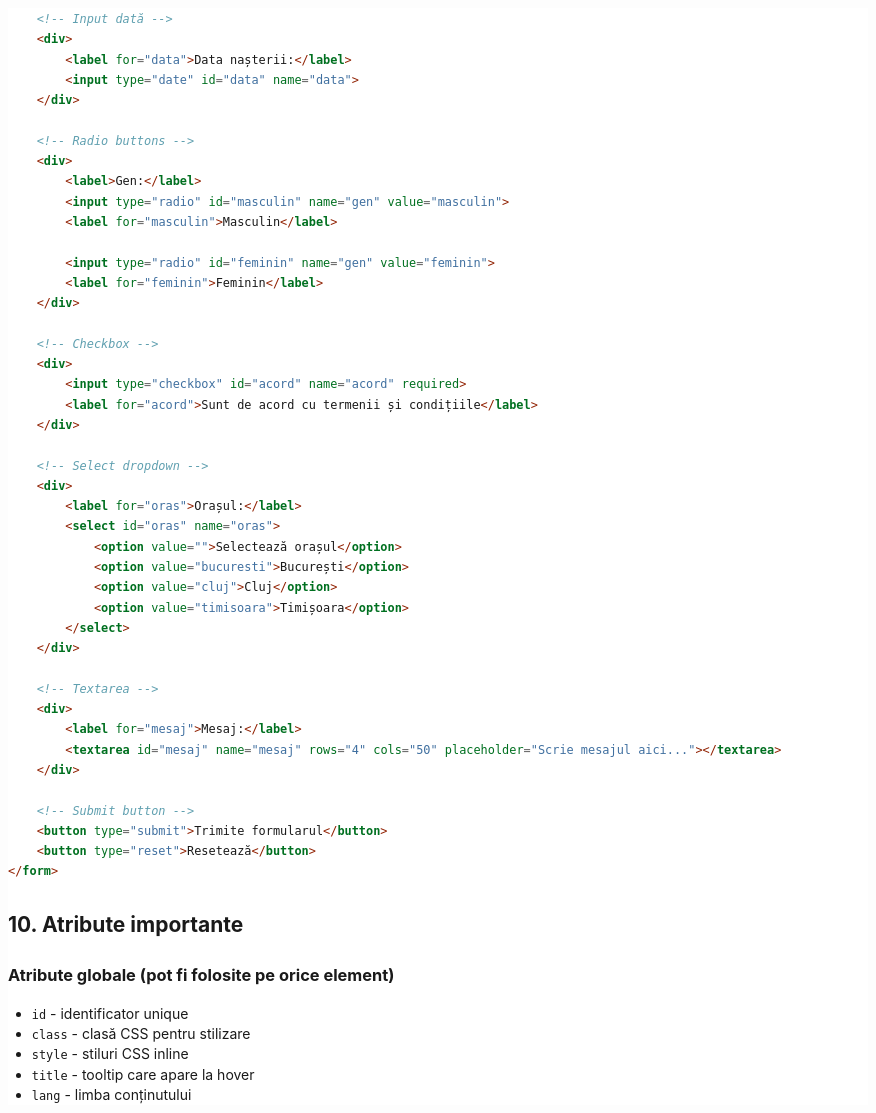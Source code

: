 ```html
    <!-- Input dată -->
    <div>
        <label for="data">Data nașterii:</label>
        <input type="date" id="data" name="data">
    </div>
    
    <!-- Radio buttons -->
    <div>
        <label>Gen:</label>
        <input type="radio" id="masculin" name="gen" value="masculin">
        <label for="masculin">Masculin</label>
        
        <input type="radio" id="feminin" name="gen" value="feminin">
        <label for="feminin">Feminin</label>
    </div>
    
    <!-- Checkbox -->
    <div>
        <input type="checkbox" id="acord" name="acord" required>
        <label for="acord">Sunt de acord cu termenii și condițiile</label>
    </div>
    
    <!-- Select dropdown -->
    <div>
        <label for="oras">Orașul:</label>
        <select id="oras" name="oras">
            <option value="">Selectează orașul</option>
            <option value="bucuresti">București</option>
            <option value="cluj">Cluj</option>
            <option value="timisoara">Timișoara</option>
        </select>
    </div>
    
    <!-- Textarea -->
    <div>
        <label for="mesaj">Mesaj:</label>
        <textarea id="mesaj" name="mesaj" rows="4" cols="50" placeholder="Scrie mesajul aici..."></textarea>
    </div>
    
    <!-- Submit button -->
    <button type="submit">Trimite formularul</button>
    <button type="reset">Resetează</button>
</form>
```

## 10. Atribute importante

### Atribute globale (pot fi folosite pe orice element)
- `id` - identificator unique
- `class` - clasă CSS pentru stilizare
- `style` - stiluri CSS inline
- `title` - tooltip care apare la hover
- `lang` - limba conținutului
